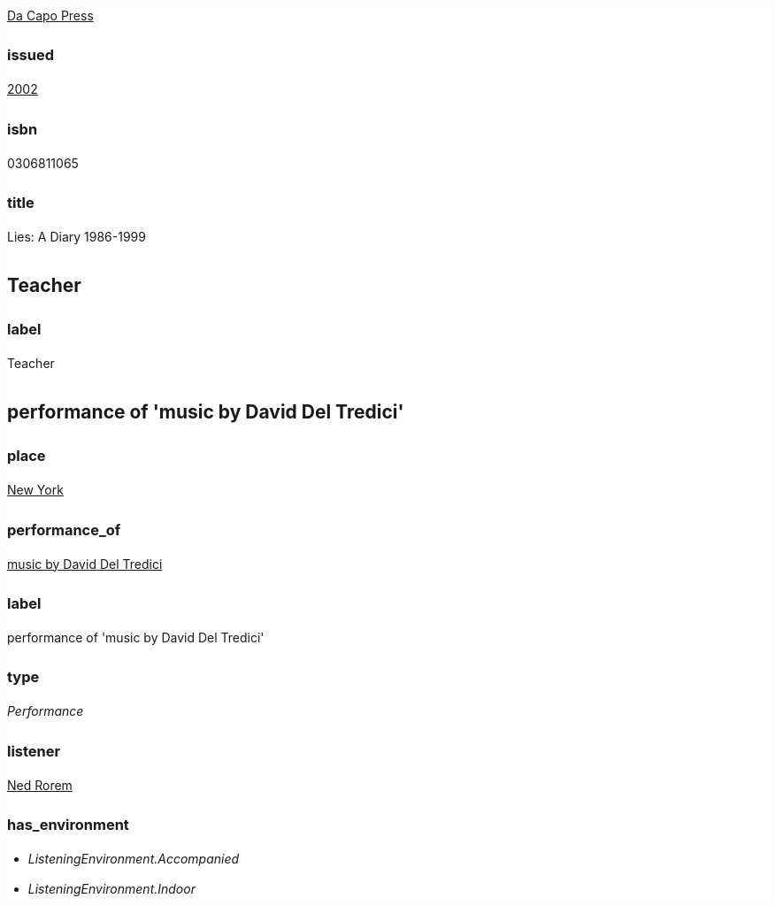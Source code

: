 [Da Capo Press](#Da-Capo-Press)

### issued


[2002](#2002)

### isbn


0306811065

### title


Lies: A Diary 1986-1999

## Teacher

### label


Teacher

## performance of 'music by David Del Tredici'

### place


[New York](#New-York)

### performance_of


[music by David Del Tredici](#music-by-David-Del-Tredici)

### label


performance of 'music by David Del Tredici'

### type


*Performance*

### listener


[Ned Rorem](#Ned-Rorem)

### has_environment

 - *ListeningEnvironment.Accompanied*

 - *ListeningEnvironment.Indoor*
